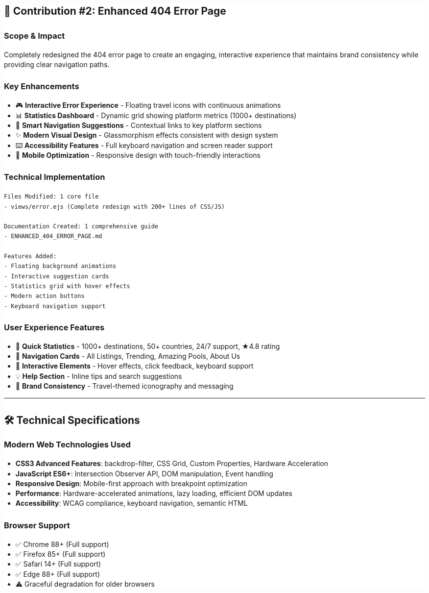 
## 🚀 **Contribution #2: Enhanced 404 Error Page**

### **Scope & Impact**
Completely redesigned the 404 error page to create an engaging, interactive experience that maintains brand consistency while providing clear navigation paths.

### **Key Enhancements**
- 🎮 **Interactive Error Experience** - Floating travel icons with continuous animations
- 📊 **Statistics Dashboard** - Dynamic grid showing platform metrics (1000+ destinations)
- 🧭 **Smart Navigation Suggestions** - Contextual links to key platform sections
- ✨ **Modern Visual Design** - Glassmorphism effects consistent with design system
- ⌨️ **Accessibility Features** - Full keyboard navigation and screen reader support
- 📱 **Mobile Optimization** - Responsive design with touch-friendly interactions

### **Technical Implementation**
```
Files Modified: 1 core file
- views/error.ejs (Complete redesign with 200+ lines of CSS/JS)

Documentation Created: 1 comprehensive guide
- ENHANCED_404_ERROR_PAGE.md

Features Added:
- Floating background animations
- Interactive suggestion cards
- Statistics grid with hover effects
- Modern action buttons
- Keyboard navigation support
```

### **User Experience Features**
- 🎯 **Quick Statistics** - 1000+ destinations, 50+ countries, 24/7 support, ★4.8 rating
- 🔗 **Navigation Cards** - All Listings, Trending, Amazing Pools, About Us
- 🎪 **Interactive Elements** - Hover effects, click feedback, keyboard support
- 💡 **Help Section** - Inline tips and search suggestions
- 🎨 **Brand Consistency** - Travel-themed iconography and messaging

---

## 🛠️ **Technical Specifications**

### **Modern Web Technologies Used**
- **CSS3 Advanced Features**: backdrop-filter, CSS Grid, Custom Properties, Hardware Acceleration
- **JavaScript ES6+**: Intersection Observer API, DOM manipulation, Event handling
- **Responsive Design**: Mobile-first approach with breakpoint optimization
- **Performance**: Hardware-accelerated animations, lazy loading, efficient DOM updates
- **Accessibility**: WCAG compliance, keyboard navigation, semantic HTML

### **Browser Support**
- ✅ Chrome 88+ (Full support)
- ✅ Firefox 85+ (Full support)  
- ✅ Safari 14+ (Full support)
- ✅ Edge 88+ (Full support)
- ⚠️ Graceful degradation for older browsers
